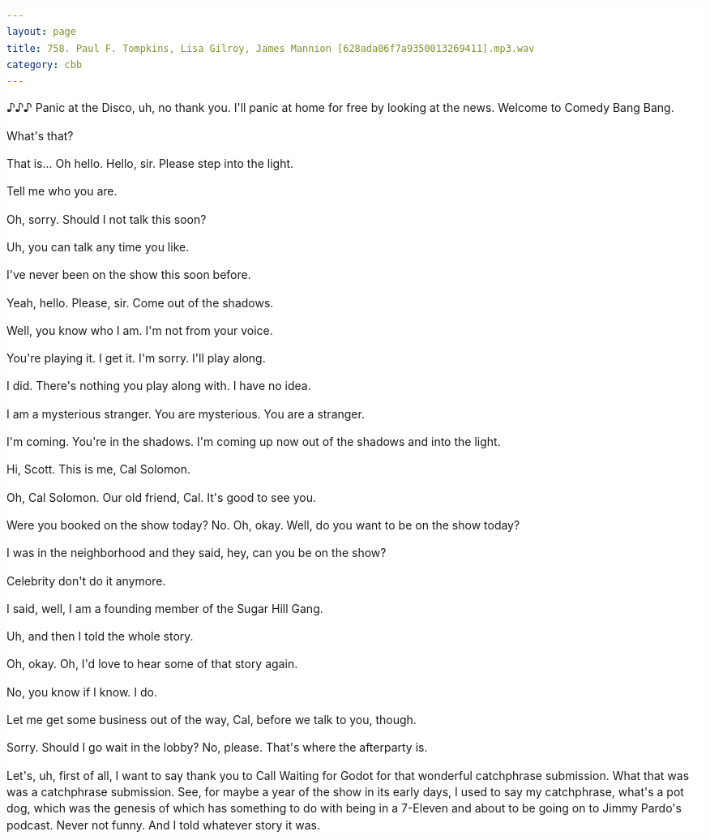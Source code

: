 ```yaml
---
layout: page
title: 758. Paul F. Tompkins, Lisa Gilroy, James Mannion [628ada06f7a9350013269411].mp3.wav
category: cbb 
---
```


♪♪♪ Panic at the Disco, uh, no thank you. I'll panic at home for free by looking at the news. Welcome to Comedy Bang Bang.

What's that?

That is... Oh hello. Hello, sir. Please step into the light.

Tell me who you are.

Oh, sorry. Should I not talk this soon?

Uh, you can talk any time you like.

I've never been on the show this soon before.

Yeah, hello. Please, sir. Come out of the shadows.

Well, you know who I am. I'm not from your voice.

You're playing it. I get it. I'm sorry. I'll play along.

I did. There's nothing you play along with. I have no idea.

I am a mysterious stranger. You are mysterious. You are a stranger.

I'm coming. You're in the shadows. I'm coming up now out of the shadows and into the light.

Hi, Scott. This is me, Cal Solomon.

Oh, Cal Solomon. Our old friend, Cal. It's good to see you.

Were you booked on the show today? No. Oh, okay. Well, do you want to be on the show today?

I was in the neighborhood and they said, hey, can you be on the show?

Celebrity don't do it anymore.

I said, well, I am a founding member of the Sugar Hill Gang.

Uh, and then I told the whole story.

Oh, okay. Oh, I'd love to hear some of that story again.

No, you know if I know. I do.

Let me get some business out of the way, Cal, before we talk to you, though.

Sorry. Should I go wait in the lobby? No, please. That's where the afterparty is.

Let's, uh, first of all, I want to say thank you to Call Waiting for Godot for that wonderful catchphrase submission. What that was was a catchphrase submission. See, for maybe a year of the show in its early days, I used to say my catchphrase, what's a pot dog, which was the genesis of which has something to do with being in a 7-Eleven and about to be going on to Jimmy Pardo's podcast. Never not funny. And I told whatever story it was.
